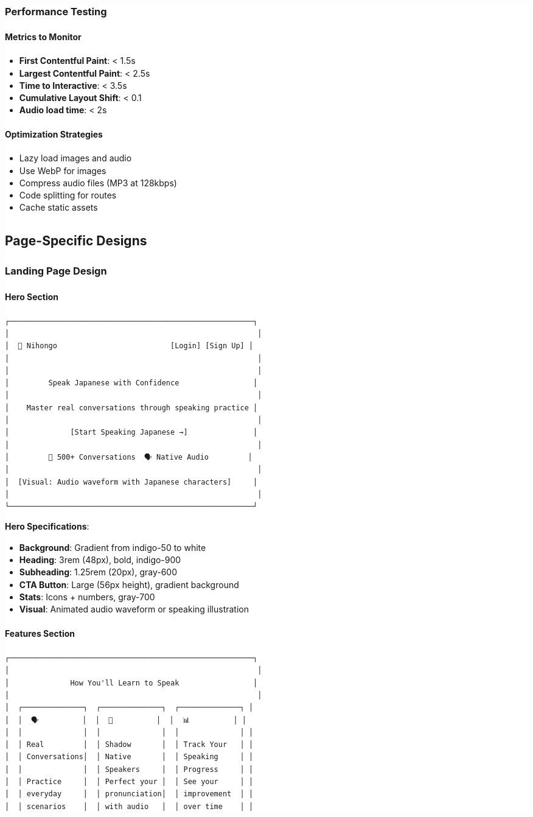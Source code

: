 ### Performance Testing

#### Metrics to Monitor
- **First Contentful Paint**: < 1.5s
- **Largest Contentful Paint**: < 2.5s
- **Time to Interactive**: < 3.5s
- **Cumulative Layout Shift**: < 0.1
- **Audio load time**: < 2s

#### Optimization Strategies
- Lazy load images and audio
- Use WebP for images
- Compress audio files (MP3 at 128kbps)
- Code splitting for routes
- Cache static assets


## Page-Specific Designs

### Landing Page Design

#### Hero Section
```
┌────────────────────────────────────────────────────────┐
│                                                         │
│  🗾 Nihongo                          [Login] [Sign Up] │
│                                                         │
│                                                         │
│         Speak Japanese with Confidence                 │
│                                                         │
│    Master real conversations through speaking practice │
│                                                         │
│              [Start Speaking Japanese →]               │
│                                                         │
│         🎤 500+ Conversations  🗣️ Native Audio         │
│                                                         │
│  [Visual: Audio waveform with Japanese characters]     │
│                                                         │
└────────────────────────────────────────────────────────┘
```

**Hero Specifications**:
- **Background**: Gradient from indigo-50 to white
- **Heading**: 3rem (48px), bold, indigo-900
- **Subheading**: 1.25rem (20px), gray-600
- **CTA Button**: Large (56px height), gradient background
- **Stats**: Icons + numbers, gray-700
- **Visual**: Animated audio waveform or speaking illustration

#### Features Section
```
┌────────────────────────────────────────────────────────┐
│                                                         │
│              How You'll Learn to Speak                 │
│                                                         │
│  ┌──────────────┐  ┌──────────────┐  ┌──────────────┐ │
│  │  🗣️          │  │  🎤          │  │  📊          │ │
│  │              │  │              │  │              │ │
│  │ Real         │  │ Shadow       │  │ Track Your   │ │
│  │ Conversations│  │ Native       │  │ Speaking     │ │
│  │              │  │ Speakers     │  │ Progress     │ │
│  │ Practice     │  │ Perfect your │  │ See your     │ │
│  │ everyday     │  │ pronunciation│  │ improvement  │ │
│  │ scenarios    │  │ with audio   │  │ over time    │ │
```